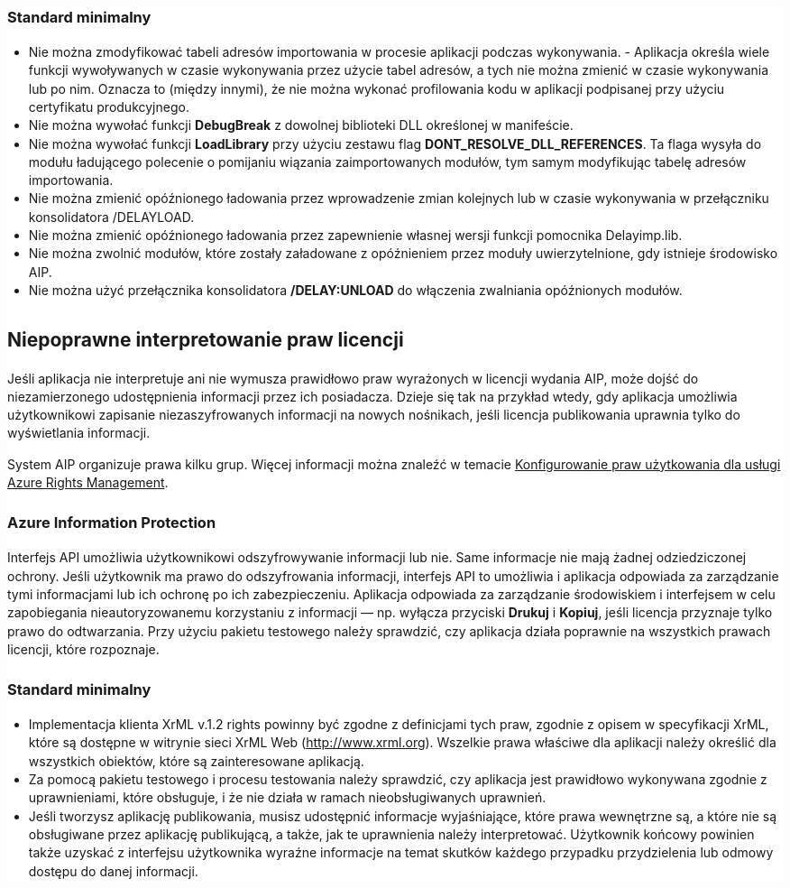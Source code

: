 ### <a name="minimum-standard"></a>Standard minimalny
- Nie można zmodyfikować tabeli adresów importowania w procesie aplikacji podczas wykonywania. - Aplikacja określa wiele funkcji wywoływanych w czasie wykonywania przez użycie tabel adresów, a tych nie można zmienić w czasie wykonywania lub po nim. Oznacza to (między innymi), że nie można wykonać profilowania kodu w aplikacji podpisanej przy użyciu certyfikatu produkcyjnego.
- Nie można wywołać funkcji **DebugBreak** z dowolnej biblioteki DLL określonej w manifeście.
- Nie można wywołać funkcji **LoadLibrary** przy użyciu zestawu flag **DONT_RESOLVE_DLL_REFERENCES**. Ta flaga wysyła do modułu ładującego polecenie o pomijaniu wiązania zaimportowanych modułów, tym samym modyfikując tabelę adresów importowania.
- Nie można zmienić opóźnionego ładowania przez wprowadzenie zmian kolejnych lub w czasie wykonywania w przełączniku konsolidatora /DELAYLOAD.
- Nie można zmienić opóźnionego ładowania przez zapewnienie własnej wersji funkcji pomocnika Delayimp.lib.
- Nie można zwolnić modułów, które zostały załadowane z opóźnieniem przez moduły uwierzytelnione, gdy istnieje środowisko AIP.
- Nie można użyć przełącznika konsolidatora **/DELAY:UNLOAD** do włączenia zwalniania opóźnionych modułów.


## <a name="incorrectly-interpreting-license-rights"></a>Niepoprawne interpretowanie praw licencji

Jeśli aplikacja nie interpretuje ani nie wymusza prawidłowo praw wyrażonych w licencji wydania AIP, może dojść do niezamierzonego udostępnienia informacji przez ich posiadacza. Dzieje się tak na przykład wtedy, gdy aplikacja umożliwia użytkownikowi zapisanie niezaszyfrowanych informacji na nowych nośnikach, jeśli licencja publikowania uprawnia tylko do wyświetlania informacji.

System AIP organizuje prawa kilku grup. Więcej informacji można znaleźć w temacie [Konfigurowanie praw użytkowania dla usługi Azure Rights Management](../deploy-use/configure-usage-rights.md).

### <a name="azure-information-protection"></a>Azure Information Protection  
Interfejs API umożliwia użytkownikowi odszyfrowywanie informacji lub nie. Same informacje nie mają żadnej odziedziczonej ochrony. Jeśli użytkownik ma prawo do odszyfrowania informacji, interfejs API to umożliwia i aplikacja odpowiada za zarządzanie tymi informacjami lub ich ochronę po ich zabezpieczeniu. Aplikacja odpowiada za zarządzanie środowiskiem i interfejsem w celu zapobiegania nieautoryzowanemu korzystaniu z informacji — np. wyłącza przyciski **Drukuj** i **Kopiuj**, jeśli licencja przyznaje tylko prawo do odtwarzania. Przy użyciu pakietu testowego należy sprawdzić, czy aplikacja działa poprawnie na wszystkich prawach licencji, które rozpoznaje.

### <a name="minimum-standard"></a>Standard minimalny
- Implementacja klienta XrML v.1.2 rights powinny być zgodne z definicjami tych praw, zgodnie z opisem w specyfikacji XrML, które są dostępne w witrynie sieci XrML Web (http://www.xrml.org). Wszelkie prawa właściwe dla aplikacji należy określić dla wszystkich obiektów, które są zainteresowane aplikacją.
- Za pomocą pakietu testowego i procesu testowania należy sprawdzić, czy aplikacja jest prawidłowo wykonywana zgodnie z uprawnieniami, które obsługuje, i że nie działa w ramach nieobsługiwanych uprawnień.
- Jeśli tworzysz aplikację publikowania, musisz udostępnić informacje wyjaśniające, które prawa wewnętrzne są, a które nie są obsługiwane przez aplikację publikującą, a także, jak te uprawnienia należy interpretować. Użytkownik końcowy powinien także uzyskać z interfejsu użytkownika wyraźne informacje na temat skutków każdego przypadku przydzielenia lub odmowy dostępu do danej informacji.
